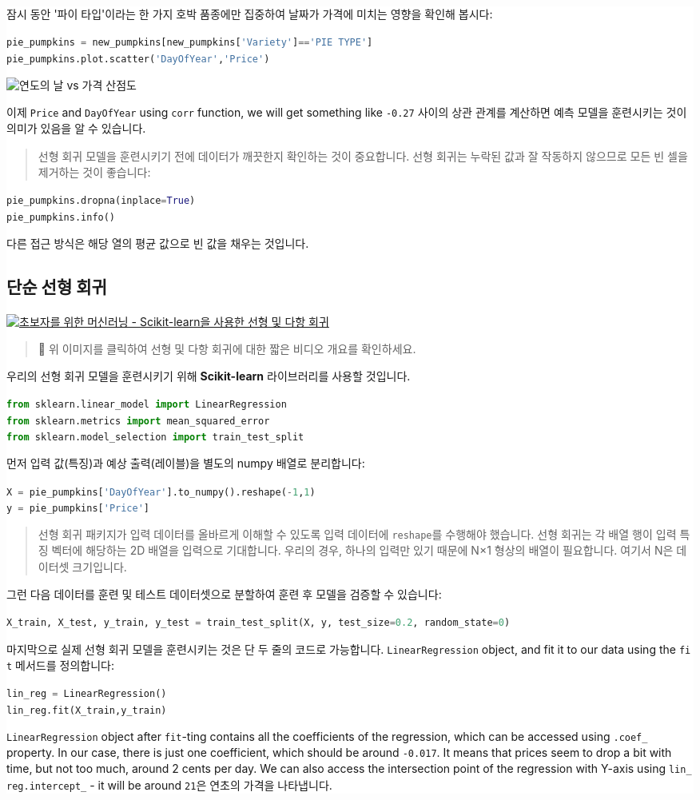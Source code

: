 잠시 동안 '파이 타입'이라는 한 가지 호박 품종에만 집중하여 날짜가 가격에 미치는 영향을 확인해 봅시다:

```python
pie_pumpkins = new_pumpkins[new_pumpkins['Variety']=='PIE TYPE']
pie_pumpkins.plot.scatter('DayOfYear','Price') 
```
<img alt="연도의 날 vs 가격 산점도" src="images/pie-pumpkins-scatter.png" width="50%" /> 

이제 `Price` and `DayOfYear` using `corr` function, we will get something like `-0.27` 사이의 상관 관계를 계산하면 예측 모델을 훈련시키는 것이 의미가 있음을 알 수 있습니다.

> 선형 회귀 모델을 훈련시키기 전에 데이터가 깨끗한지 확인하는 것이 중요합니다. 선형 회귀는 누락된 값과 잘 작동하지 않으므로 모든 빈 셀을 제거하는 것이 좋습니다:

```python
pie_pumpkins.dropna(inplace=True)
pie_pumpkins.info()
```

다른 접근 방식은 해당 열의 평균 값으로 빈 값을 채우는 것입니다.

## 단순 선형 회귀

[![초보자를 위한 머신러닝 - Scikit-learn을 사용한 선형 및 다항 회귀](https://img.youtube.com/vi/e4c_UP2fSjg/0.jpg)](https://youtu.be/e4c_UP2fSjg "초보자를 위한 머신러닝 - Scikit-learn을 사용한 선형 및 다항 회귀")

> 🎥 위 이미지를 클릭하여 선형 및 다항 회귀에 대한 짧은 비디오 개요를 확인하세요.

우리의 선형 회귀 모델을 훈련시키기 위해 **Scikit-learn** 라이브러리를 사용할 것입니다.

```python
from sklearn.linear_model import LinearRegression
from sklearn.metrics import mean_squared_error
from sklearn.model_selection import train_test_split
```

먼저 입력 값(특징)과 예상 출력(레이블)을 별도의 numpy 배열로 분리합니다:

```python
X = pie_pumpkins['DayOfYear'].to_numpy().reshape(-1,1)
y = pie_pumpkins['Price']
```

> 선형 회귀 패키지가 입력 데이터를 올바르게 이해할 수 있도록 입력 데이터에 `reshape`를 수행해야 했습니다. 선형 회귀는 각 배열 행이 입력 특징 벡터에 해당하는 2D 배열을 입력으로 기대합니다. 우리의 경우, 하나의 입력만 있기 때문에 N×1 형상의 배열이 필요합니다. 여기서 N은 데이터셋 크기입니다.

그런 다음 데이터를 훈련 및 테스트 데이터셋으로 분할하여 훈련 후 모델을 검증할 수 있습니다:

```python
X_train, X_test, y_train, y_test = train_test_split(X, y, test_size=0.2, random_state=0)
```

마지막으로 실제 선형 회귀 모델을 훈련시키는 것은 단 두 줄의 코드로 가능합니다. `LinearRegression` object, and fit it to our data using the `fit` 메서드를 정의합니다:

```python
lin_reg = LinearRegression()
lin_reg.fit(X_train,y_train)
```

`LinearRegression` object after `fit`-ting contains all the coefficients of the regression, which can be accessed using `.coef_` property. In our case, there is just one coefficient, which should be around `-0.017`. It means that prices seem to drop a bit with time, but not too much, around 2 cents per day. We can also access the intersection point of the regression with Y-axis using `lin_reg.intercept_` - it will be around `21`은 연초의 가격을 나타냅니다.
